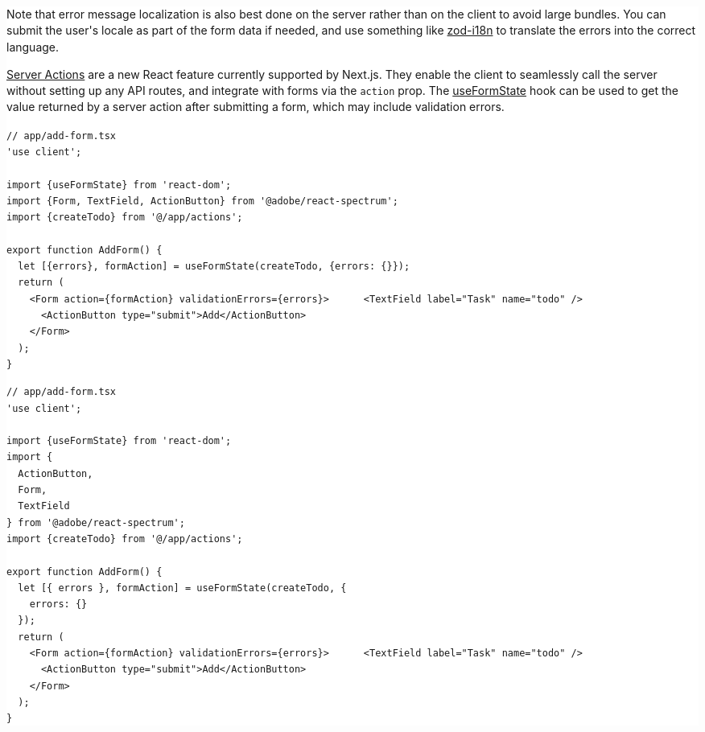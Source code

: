Note that error message localization is also best done on the server rather than on the client to avoid large bundles. You can submit the user's locale as part of the form data if needed, and use something like [zod-i18n](https://github.com/aiji42/zod-i18n) to translate the errors into the correct language.

[Server Actions](https://nextjs.org/docs/app/building-your-application/data-fetching/forms-and-mutations) are a new React feature currently supported by Next.js. They enable the client to seamlessly call the server without setting up any API routes, and integrate with forms via the `action` prop. The [useFormState](https://react.dev/reference/react-dom/hooks/useFormState) hook can be used to get the value returned by a server action after submitting a form, which may include validation errors.

```
// app/add-form.tsx
'use client';

import {useFormState} from 'react-dom';
import {Form, TextField, ActionButton} from '@adobe/react-spectrum';
import {createTodo} from '@/app/actions';

export function AddForm() {
  let [{errors}, formAction] = useFormState(createTodo, {errors: {}});
  return (
    <Form action={formAction} validationErrors={errors}>      <TextField label="Task" name="todo" />
      <ActionButton type="submit">Add</ActionButton>
    </Form>
  );
}
```

```
// app/add-form.tsx
'use client';

import {useFormState} from 'react-dom';
import {
  ActionButton,
  Form,
  TextField
} from '@adobe/react-spectrum';
import {createTodo} from '@/app/actions';

export function AddForm() {
  let [{ errors }, formAction] = useFormState(createTodo, {
    errors: {}
  });
  return (
    <Form action={formAction} validationErrors={errors}>      <TextField label="Task" name="todo" />
      <ActionButton type="submit">Add</ActionButton>
    </Form>
  );
}
```
